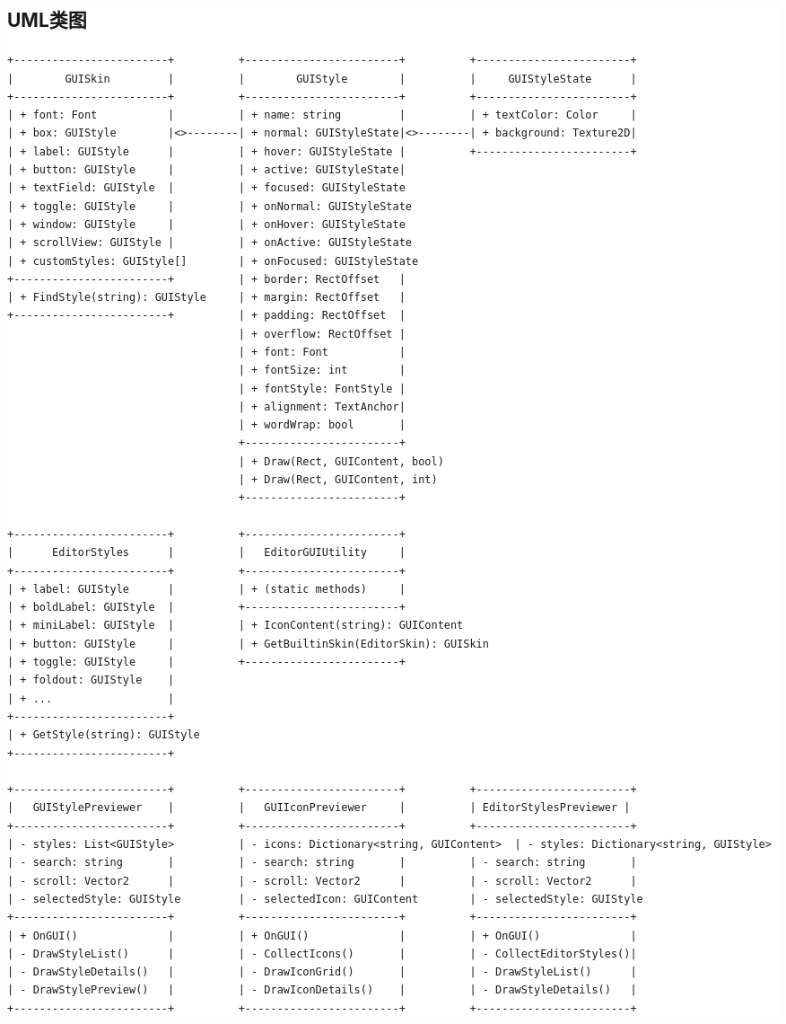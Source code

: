 ## UML类图

```
+------------------------+          +------------------------+          +------------------------+
|        GUISkin         |          |        GUIStyle        |          |     GUIStyleState      |
+------------------------+          +------------------------+          +------------------------+
| + font: Font           |          | + name: string         |          | + textColor: Color     |
| + box: GUIStyle        |<>--------| + normal: GUIStyleState|<>--------| + background: Texture2D|
| + label: GUIStyle      |          | + hover: GUIStyleState |          +------------------------+
| + button: GUIStyle     |          | + active: GUIStyleState|
| + textField: GUIStyle  |          | + focused: GUIStyleState
| + toggle: GUIStyle     |          | + onNormal: GUIStyleState
| + window: GUIStyle     |          | + onHover: GUIStyleState
| + scrollView: GUIStyle |          | + onActive: GUIStyleState
| + customStyles: GUIStyle[]        | + onFocused: GUIStyleState
+------------------------+          | + border: RectOffset   |
| + FindStyle(string): GUIStyle     | + margin: RectOffset   |
+------------------------+          | + padding: RectOffset  |
                                    | + overflow: RectOffset |
                                    | + font: Font           |
                                    | + fontSize: int        |
                                    | + fontStyle: FontStyle |
                                    | + alignment: TextAnchor|
                                    | + wordWrap: bool       |
                                    +------------------------+
                                    | + Draw(Rect, GUIContent, bool)
                                    | + Draw(Rect, GUIContent, int)
                                    +------------------------+

+------------------------+          +------------------------+
|      EditorStyles      |          |   EditorGUIUtility     |
+------------------------+          +------------------------+
| + label: GUIStyle      |          | + (static methods)     |
| + boldLabel: GUIStyle  |          +------------------------+
| + miniLabel: GUIStyle  |          | + IconContent(string): GUIContent
| + button: GUIStyle     |          | + GetBuiltinSkin(EditorSkin): GUISkin
| + toggle: GUIStyle     |          +------------------------+
| + foldout: GUIStyle    |
| + ...                  |
+------------------------+
| + GetStyle(string): GUIStyle
+------------------------+

+------------------------+          +------------------------+          +------------------------+
|   GUIStylePreviewer    |          |   GUIIconPreviewer     |          | EditorStylesPreviewer |
+------------------------+          +------------------------+          +------------------------+
| - styles: List<GUIStyle>          | - icons: Dictionary<string, GUIContent>  | - styles: Dictionary<string, GUIStyle>
| - search: string       |          | - search: string       |          | - search: string       |
| - scroll: Vector2      |          | - scroll: Vector2      |          | - scroll: Vector2      |
| - selectedStyle: GUIStyle         | - selectedIcon: GUIContent        | - selectedStyle: GUIStyle
+------------------------+          +------------------------+          +------------------------+
| + OnGUI()              |          | + OnGUI()              |          | + OnGUI()              |
| - DrawStyleList()      |          | - CollectIcons()       |          | - CollectEditorStyles()|
| - DrawStyleDetails()   |          | - DrawIconGrid()       |          | - DrawStyleList()      |
| - DrawStylePreview()   |          | - DrawIconDetails()    |          | - DrawStyleDetails()   |
+------------------------+          +------------------------+          +------------------------+
```
